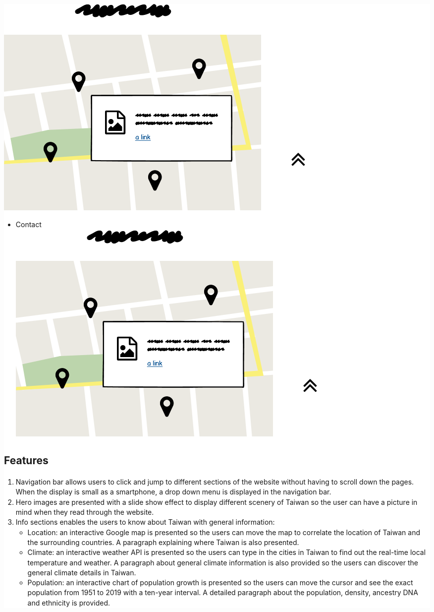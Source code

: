 ![Attraction](assets/images/readme/wireframe/attraction.png)
- Contact <br>
![Contact](assets/images/readme/wireframe/contact.png)

## Features
1. Navigation bar allows users to click and jump to different sections of the website without having to scroll down the pages. When the display is small as a smartphone, a drop down menu is displayed in the navigation bar.
2. Hero images are presented with a slide show effect to display different scenery of Taiwan so the user can have a picture in mind when they read through the website.
3. Info sections enables the users to know about Taiwan with general information:
    - Location: an interactive Google map is presented so the users can move the map to correlate the location of Taiwan and the surrounding countries. A paragraph explaining where Taiwan is also presented.
    - Climate: an interactive weather API is presented so the users can type in the cities in Taiwan to find out the real-time local temperature and weather. A paragraph about general climate information is also provided so the users can discover the general climate details in Taiwan.
    - Population: an interactive chart of population growth is presented so the users can move the cursor and see the exact population from 1951 to 2019 with a ten-year interval. A detailed paragraph about the population, density, ancestry DNA and ethnicity is provided.